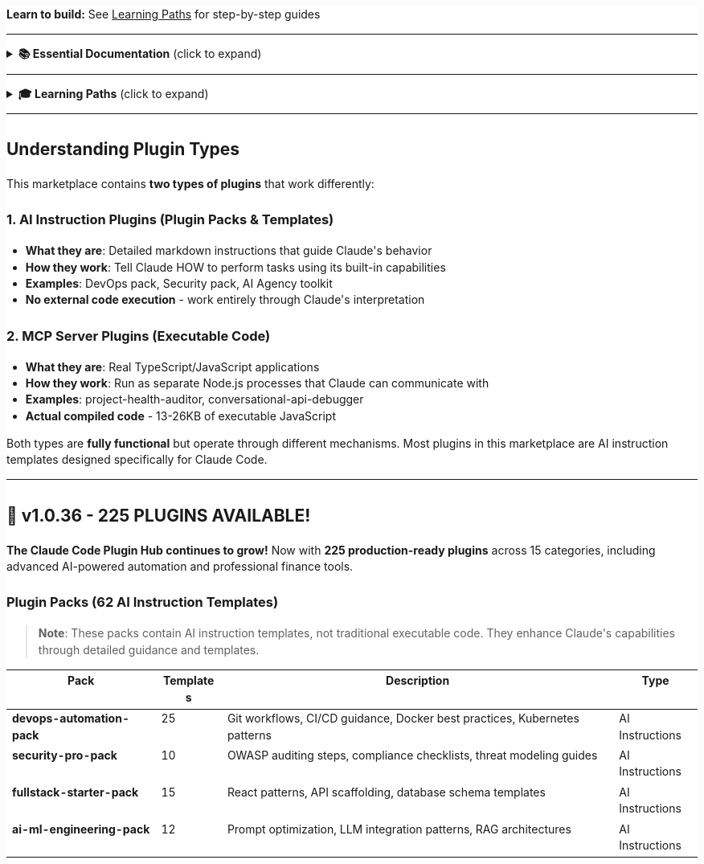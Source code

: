 **Learn to build:**
See [Learning Paths](#-learning-paths) for step-by-step guides

---

<details><summary><strong>📚 Essential Documentation</strong> (click to expand)</summary></details>

---

<details><summary><strong>🎓 Learning Paths</strong> (click to expand)</summary></details>

---

## Understanding Plugin Types

This marketplace contains **two types of plugins** that work differently:

### 1. AI Instruction Plugins (Plugin Packs & Templates)
- **What they are**: Detailed markdown instructions that guide Claude's behavior
- **How they work**: Tell Claude HOW to perform tasks using its built-in capabilities
- **Examples**: DevOps pack, Security pack, AI Agency toolkit
- **No external code execution** - work entirely through Claude's interpretation

### 2. MCP Server Plugins (Executable Code)
- **What they are**: Real TypeScript/JavaScript applications
- **How they work**: Run as separate Node.js processes that Claude can communicate with
- **Examples**: project-health-auditor, conversational-api-debugger
- **Actual compiled code** - 13-26KB of executable JavaScript

Both types are **fully functional** but operate through different mechanisms. Most plugins in this marketplace are AI instruction templates designed specifically for Claude Code.

---

## 🎉 v1.0.36 - 225 PLUGINS AVAILABLE!

**The Claude Code Plugin Hub continues to grow!** Now with **225 production-ready plugins** across 15 categories, including advanced AI-powered automation and professional finance tools.

### Plugin Packs (62 AI Instruction Templates)

> **Note**: These packs contain AI instruction templates, not traditional executable code. They enhance Claude's capabilities through detailed guidance and templates.

| Pack | Templates | Description | Type |
|------|-----------|-------------|------|
| **devops-automation-pack** | 25 | Git workflows, CI/CD guidance, Docker best practices, Kubernetes patterns | AI Instructions |
| **security-pro-pack** | 10 | OWASP auditing steps, compliance checklists, threat modeling guides | AI Instructions |
| **fullstack-starter-pack** | 15 | React patterns, API scaffolding, database schema templates | AI Instructions |
| **ai-ml-engineering-pack** | 12 | Prompt optimization, LLM integration patterns, RAG architectures | AI Instructions |
